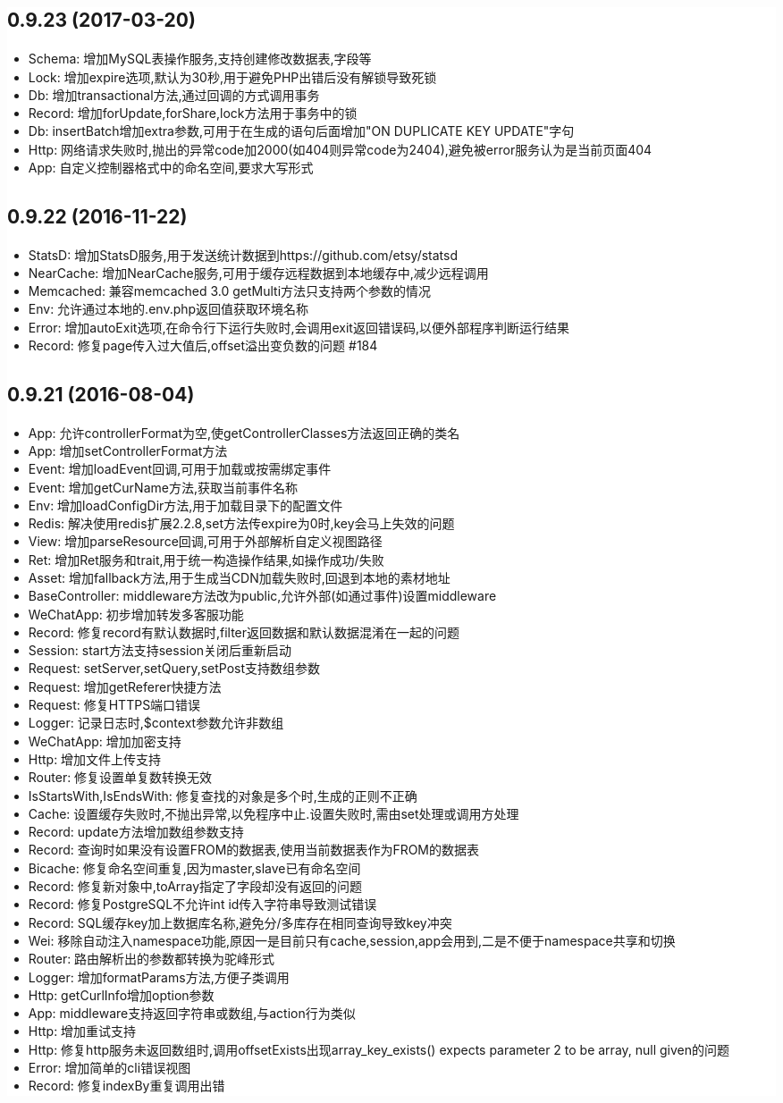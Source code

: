 ## 0.9.23 (2017-03-20)

* Schema: 增加MySQL表操作服务,支持创建修改数据表,字段等
* Lock: 增加expire选项,默认为30秒,用于避免PHP出错后没有解锁导致死锁
* Db: 增加transactional方法,通过回调的方式调用事务
* Record: 增加forUpdate,forShare,lock方法用于事务中的锁
* Db: insertBatch增加extra参数,可用于在生成的语句后面增加"ON DUPLICATE KEY UPDATE"字句
* Http: 网络请求失败时,抛出的异常code加2000(如404则异常code为2404),避免被error服务认为是当前页面404
* App: 自定义控制器格式中的命名空间,要求大写形式

## 0.9.22 (2016-11-22)

* StatsD: 增加StatsD服务,用于发送统计数据到https://github.com/etsy/statsd
* NearCache: 增加NearCache服务,可用于缓存远程数据到本地缓存中,减少远程调用
* Memcached: 兼容memcached 3.0 getMulti方法只支持两个参数的情况
* Env: 允许通过本地的.env.php返回值获取环境名称
* Error: 增加autoExit选项,在命令行下运行失败时,会调用exit返回错误码,以便外部程序判断运行结果
* Record: 修复page传入过大值后,offset溢出变负数的问题 #184

## 0.9.21 (2016-08-04)

* App: 允许controllerFormat为空,使getControllerClasses方法返回正确的类名
* App: 增加setControllerFormat方法
* Event: 增加loadEvent回调,可用于加载或按需绑定事件
* Event: 增加getCurName方法,获取当前事件名称
* Env: 增加loadConfigDir方法,用于加载目录下的配置文件
* Redis: 解决使用redis扩展2.2.8,set方法传expire为0时,key会马上失效的问题
* View: 增加parseResource回调,可用于外部解析自定义视图路径
* Ret: 增加Ret服务和trait,用于统一构造操作结果,如操作成功/失败
* Asset: 增加fallback方法,用于生成当CDN加载失败时,回退到本地的素材地址
* BaseController: middleware方法改为public,允许外部(如通过事件)设置middleware
* WeChatApp: 初步增加转发多客服功能
* Record: 修复record有默认数据时,filter返回数据和默认数据混淆在一起的问题
* Session: start方法支持session关闭后重新启动
* Request: setServer,setQuery,setPost支持数组参数
* Request: 增加getReferer快捷方法
* Request: 修复HTTPS端口错误
* Logger: 记录日志时,$context参数允许非数组
* WeChatApp: 增加加密支持
* Http: 增加文件上传支持
* Router: 修复设置单复数转换无效
* IsStartsWith,IsEndsWith: 修复查找的对象是多个时,生成的正则不正确
* Cache: 设置缓存失败时,不抛出异常,以免程序中止.设置失败时,需由set处理或调用方处理
* Record: update方法增加数组参数支持
* Record: 查询时如果没有设置FROM的数据表,使用当前数据表作为FROM的数据表
* Bicache: 修复命名空间重复,因为master,slave已有命名空间
* Record: 修复新对象中,toArray指定了字段却没有返回的问题
* Record: 修复PostgreSQL不允许int id传入字符串导致测试错误
* Record: SQL缓存key加上数据库名称,避免分/多库存在相同查询导致key冲突
* Wei: 移除自动注入namespace功能,原因一是目前只有cache,session,app会用到,二是不便于namespace共享和切换
* Router: 路由解析出的参数都转换为驼峰形式
* Logger: 增加formatParams方法,方便子类调用
* Http: getCurlInfo增加option参数
* App: middleware支持返回字符串或数组,与action行为类似
* Http: 增加重试支持
* Http: 修复http服务未返回数组时,调用offsetExists出现array_key_exists() expects parameter 2 to be array, null given的问题
* Error: 增加简单的cli错误视图
* Record: 修复indexBy重复调用出错
